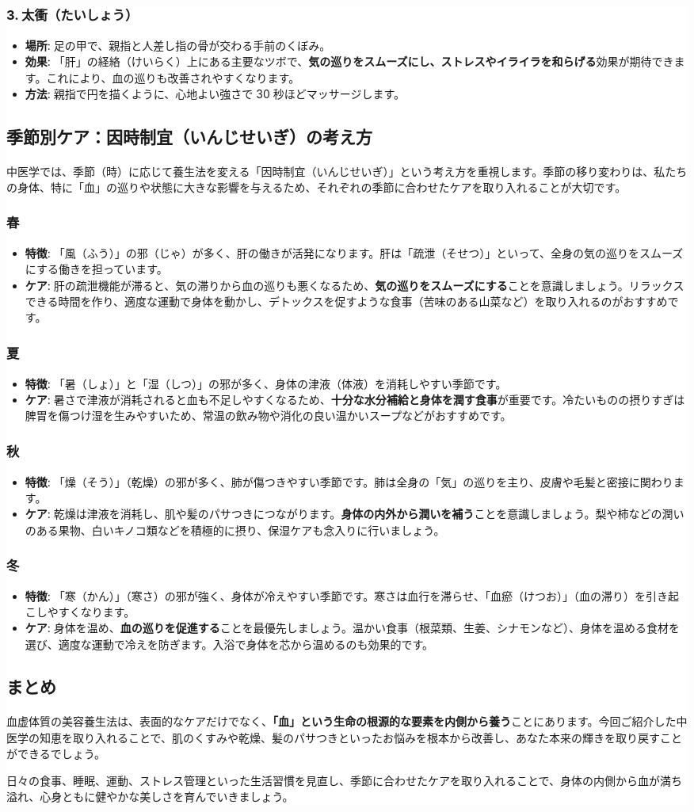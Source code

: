 ### 3. 太衝（たいしょう）

- **場所**: 足の甲で、親指と人差し指の骨が交わる手前のくぼみ。
- **効果**: 「肝」の経絡（けいらく）上にある主要なツボで、**気の巡りをスムーズにし、ストレスやイライラを和らげる**効果が期待できます。これにより、血の巡りも改善されやすくなります。
- **方法**: 親指で円を描くように、心地よい強さで 30 秒ほどマッサージします。

## 季節別ケア：因時制宜（いんじせいぎ）の考え方

中医学では、季節（時）に応じて養生法を変える「因時制宜（いんじせいぎ）」という考え方を重視します。季節の移り変わりは、私たちの身体、特に「血」の巡りや状態に大きな影響を与えるため、それぞれの季節に合わせたケアを取り入れることが大切です。

### 春

- **特徴**: 「風（ふう）」の邪（じゃ）が多く、肝の働きが活発になります。肝は「疏泄（そせつ）」といって、全身の気の巡りをスムーズにする働きを担っています。
- **ケア**: 肝の疏泄機能が滞ると、気の滞りから血の巡りも悪くなるため、**気の巡りをスムーズにする**ことを意識しましょう。リラックスできる時間を作り、適度な運動で身体を動かし、デトックスを促すような食事（苦味のある山菜など）を取り入れるのがおすすめです。

### 夏

- **特徴**: 「暑（しょ）」と「湿（しつ）」の邪が多く、身体の津液（体液）を消耗しやすい季節です。
- **ケア**: 暑さで津液が消耗されると血も不足しやすくなるため、**十分な水分補給と身体を潤す食事**が重要です。冷たいものの摂りすぎは脾胃を傷つけ湿を生みやすいため、常温の飲み物や消化の良い温かいスープなどがおすすめです。

### 秋

- **特徴**: 「燥（そう）」（乾燥）の邪が多く、肺が傷つきやすい季節です。肺は全身の「気」の巡りを主り、皮膚や毛髪と密接に関わります。
- **ケア**: 乾燥は津液を消耗し、肌や髪のパサつきにつながります。**身体の内外から潤いを補う**ことを意識しましょう。梨や柿などの潤いのある果物、白いキノコ類などを積極的に摂り、保湿ケアも念入りに行いましょう。

### 冬

- **特徴**: 「寒（かん）」（寒さ）の邪が強く、身体が冷えやすい季節です。寒さは血行を滞らせ、「血瘀（けつお）」（血の滞り）を引き起こしやすくなります。
- **ケア**: 身体を温め、**血の巡りを促進する**ことを最優先しましょう。温かい食事（根菜類、生姜、シナモンなど）、身体を温める食材を選び、適度な運動で冷えを防ぎます。入浴で身体を芯から温めるのも効果的です。

## まとめ

血虚体質の美容養生法は、表面的なケアだけでなく、**「血」という生命の根源的な要素を内側から養う**ことにあります。今回ご紹介した中医学の知恵を取り入れることで、肌のくすみや乾燥、髪のパサつきといったお悩みを根本から改善し、あなた本来の輝きを取り戻すことができるでしょう。

日々の食事、睡眠、運動、ストレス管理といった生活習慣を見直し、季節に合わせたケアを取り入れることで、身体の内側から血が満ち溢れ、心身ともに健やかな美しさを育んでいきましょう。

